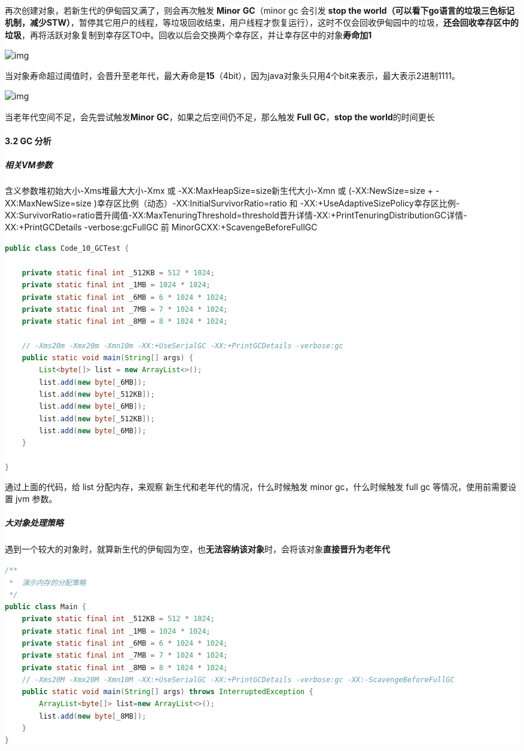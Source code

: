 再次创建对象，若新生代的伊甸园又满了，则会再次触发 **Minor** **GC**（minor gc 会引发 **stop the world（可以看下go语言的垃圾三色标记机制，减少STW）**，暂停其它用户的线程，等垃圾回收结束，用户线程才恢复运行），这时不仅会回收伊甸园中的垃圾，**还会回收幸存区中的垃圾**，再将活跃对象复制到幸存区TO中。回收以后会交换两个幸存区，并让幸存区中的对象**寿命加1**

![img](https://hotmilk-pic.oss-cn-shenzhen.aliyuncs.com/assets/202407151806878.png)

当对象寿命超过阈值时，会晋升至老年代，最大寿命是**15**（4bit），因为java对象头只用4个bit来表示，最大表示2进制1111。

![img](https://hotmilk-pic.oss-cn-shenzhen.aliyuncs.com/assets/202407151806958.png)

当老年代空间不足，会先尝试触发**Minor** **GC**，如果之后空间仍不足，那么触发 **Full GC**，**stop the world**的时间更长

#### 3.2 GC 分析

##### **相关****VM****参数**

含义参数堆初始大小-Xms堆最大大小-Xmx 或 -XX:MaxHeapSize=size新生代大小-Xmn 或 (-XX:NewSize=size + -XX:MaxNewSize=size )幸存区比例（动态）-XX:InitialSurvivorRatio=ratio 和 -XX:+UseAdaptiveSizePolicy幸存区比例-XX:SurvivorRatio=ratio晋升阈值-XX:MaxTenuringThreshold=threshold晋升详情-XX:+PrintTenuringDistributionGC详情-XX:+PrintGCDetails -verbose:gcFullGC 前 MinorGCXX:+ScavengeBeforeFullGC

```Java
public class Code_10_GCTest {

    private static final int _512KB = 512 * 1024;
    private static final int _1MB = 1024 * 1024;
    private static final int _6MB = 6 * 1024 * 1024;
    private static final int _7MB = 7 * 1024 * 1024;
    private static final int _8MB = 8 * 1024 * 1024;

    // -Xms20m -Xmx20m -Xmn10m -XX:+UseSerialGC -XX:+PrintGCDetails -verbose:gc
    public static void main(String[] args) {
        List<byte[]> list = new ArrayList<>();
        list.add(new byte[_6MB]);
        list.add(new byte[_512KB]);
        list.add(new byte[_6MB]);
        list.add(new byte[_512KB]);
        list.add(new byte[_6MB]);
    }

}
```

通过上面的代码，给 list 分配内存，来观察 新生代和老年代的情况，什么时候触发 minor gc，什么时候触发 full gc 等情况，使用前需要设置 jvm 参数。

##### **大对象处理策略**

遇到一个较大的对象时，就算新生代的伊甸园为空，也**无法容纳该对象**时，会将该对象**直接晋升为老年代**

```Java
/**
 *  演示内存的分配策略
 */
public class Main {
    private static final int _512KB = 512 * 1024;
    private static final int _1MB = 1024 * 1024;
    private static final int _6MB = 6 * 1024 * 1024;
    private static final int _7MB = 7 * 1024 * 1024;
    private static final int _8MB = 8 * 1024 * 1024;
    // -Xms20M -Xmx20M -Xmn10M -XX:+UseSerialGC -XX:+PrintGCDetails -verbose:gc -XX:-ScavengeBeforeFullGC
    public static void main(String[] args) throws InterruptedException {
        ArrayList<byte[]> list=new ArrayList<>();
        list.add(new byte[_8MB]);
    }
}
```
